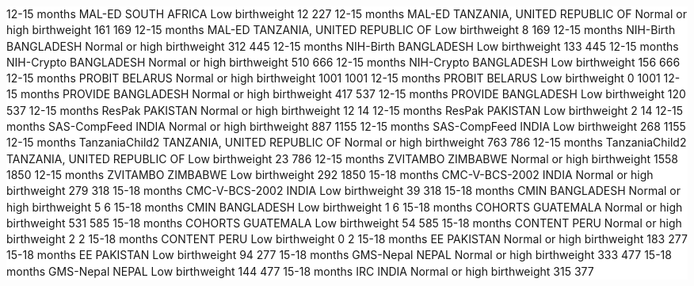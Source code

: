 12-15 months   MAL-ED           SOUTH AFRICA                   Low birthweight                   12     227
12-15 months   MAL-ED           TANZANIA, UNITED REPUBLIC OF   Normal or high birthweight       161     169
12-15 months   MAL-ED           TANZANIA, UNITED REPUBLIC OF   Low birthweight                    8     169
12-15 months   NIH-Birth        BANGLADESH                     Normal or high birthweight       312     445
12-15 months   NIH-Birth        BANGLADESH                     Low birthweight                  133     445
12-15 months   NIH-Crypto       BANGLADESH                     Normal or high birthweight       510     666
12-15 months   NIH-Crypto       BANGLADESH                     Low birthweight                  156     666
12-15 months   PROBIT           BELARUS                        Normal or high birthweight      1001    1001
12-15 months   PROBIT           BELARUS                        Low birthweight                    0    1001
12-15 months   PROVIDE          BANGLADESH                     Normal or high birthweight       417     537
12-15 months   PROVIDE          BANGLADESH                     Low birthweight                  120     537
12-15 months   ResPak           PAKISTAN                       Normal or high birthweight        12      14
12-15 months   ResPak           PAKISTAN                       Low birthweight                    2      14
12-15 months   SAS-CompFeed     INDIA                          Normal or high birthweight       887    1155
12-15 months   SAS-CompFeed     INDIA                          Low birthweight                  268    1155
12-15 months   TanzaniaChild2   TANZANIA, UNITED REPUBLIC OF   Normal or high birthweight       763     786
12-15 months   TanzaniaChild2   TANZANIA, UNITED REPUBLIC OF   Low birthweight                   23     786
12-15 months   ZVITAMBO         ZIMBABWE                       Normal or high birthweight      1558    1850
12-15 months   ZVITAMBO         ZIMBABWE                       Low birthweight                  292    1850
15-18 months   CMC-V-BCS-2002   INDIA                          Normal or high birthweight       279     318
15-18 months   CMC-V-BCS-2002   INDIA                          Low birthweight                   39     318
15-18 months   CMIN             BANGLADESH                     Normal or high birthweight         5       6
15-18 months   CMIN             BANGLADESH                     Low birthweight                    1       6
15-18 months   COHORTS          GUATEMALA                      Normal or high birthweight       531     585
15-18 months   COHORTS          GUATEMALA                      Low birthweight                   54     585
15-18 months   CONTENT          PERU                           Normal or high birthweight         2       2
15-18 months   CONTENT          PERU                           Low birthweight                    0       2
15-18 months   EE               PAKISTAN                       Normal or high birthweight       183     277
15-18 months   EE               PAKISTAN                       Low birthweight                   94     277
15-18 months   GMS-Nepal        NEPAL                          Normal or high birthweight       333     477
15-18 months   GMS-Nepal        NEPAL                          Low birthweight                  144     477
15-18 months   IRC              INDIA                          Normal or high birthweight       315     377
